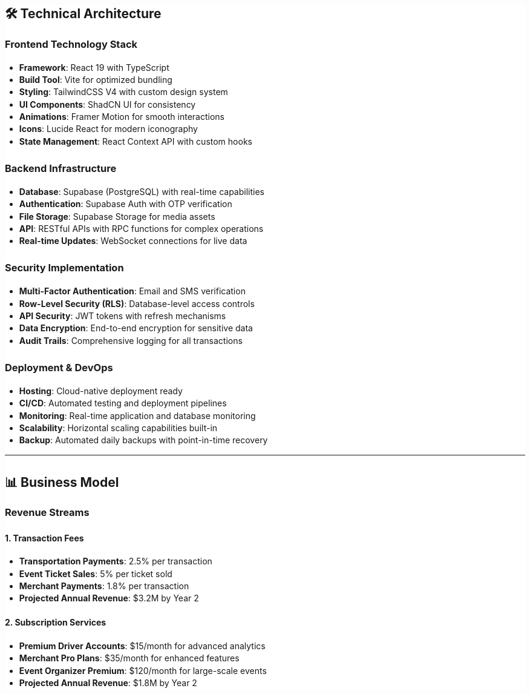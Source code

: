 
## 🛠 Technical Architecture

### Frontend Technology Stack
- **Framework**: React 19 with TypeScript
- **Build Tool**: Vite for optimized bundling
- **Styling**: TailwindCSS V4 with custom design system
- **UI Components**: ShadCN UI for consistency
- **Animations**: Framer Motion for smooth interactions
- **Icons**: Lucide React for modern iconography
- **State Management**: React Context API with custom hooks

### Backend Infrastructure
- **Database**: Supabase (PostgreSQL) with real-time capabilities
- **Authentication**: Supabase Auth with OTP verification
- **File Storage**: Supabase Storage for media assets
- **API**: RESTful APIs with RPC functions for complex operations
- **Real-time Updates**: WebSocket connections for live data

### Security Implementation
- **Multi-Factor Authentication**: Email and SMS verification
- **Row-Level Security (RLS)**: Database-level access controls
- **API Security**: JWT tokens with refresh mechanisms
- **Data Encryption**: End-to-end encryption for sensitive data
- **Audit Trails**: Comprehensive logging for all transactions

### Deployment & DevOps
- **Hosting**: Cloud-native deployment ready
- **CI/CD**: Automated testing and deployment pipelines
- **Monitoring**: Real-time application and database monitoring
- **Scalability**: Horizontal scaling capabilities built-in
- **Backup**: Automated daily backups with point-in-time recovery

---

## 📊 Business Model

### Revenue Streams

#### 1. Transaction Fees
- **Transportation Payments**: 2.5% per transaction
- **Event Ticket Sales**: 5% per ticket sold
- **Merchant Payments**: 1.8% per transaction
- **Projected Annual Revenue**: $3.2M by Year 2

#### 2. Subscription Services
- **Premium Driver Accounts**: $15/month for advanced analytics
- **Merchant Pro Plans**: $35/month for enhanced features
- **Event Organizer Premium**: $120/month for large-scale events
- **Projected Annual Revenue**: $1.8M by Year 2
